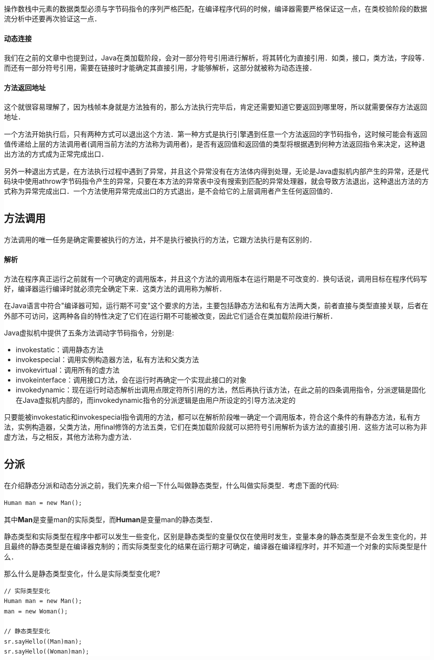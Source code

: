 操作数栈中元素的数据类型必须与字节码指令的序列严格匹配，在编译程序代码的时候，编译器需要严格保证这一点，在类校验阶段的数据流分析中还要再次验证这一点．

#### 动态连接

我们在之前的文章中也提到过，Java在类加载阶段，会对一部分符号引用进行解析，将其转化为直接引用．如类，接口，类方法，字段等．而还有一部分符号引用，需要在链接时才能确定其直接引用，才能够解析，这部分就被称为动态连接．

#### 方法返回地址

这个就很容易理解了，因为栈帧本身就是方法独有的，那么方法执行完毕后，肯定还需要知道它要返回到哪里呀，所以就需要保存方法返回地址．

一个方法开始执行后，只有两种方式可以退出这个方法．第一种方式是执行引擎遇到任意一个方法返回的字节码指令，这时候可能会有返回值传递给上层的方法调用者(调用当前方法的方法称为调用者)，是否有返回值和返回值的类型将根据遇到何种方法返回指令来决定，这种退出方法的方式成为正常完成出口．

另外一种退出方式是，在方法执行过程中遇到了异常，并且这个异常没有在方法体内得到处理，无论是Java虚拟机内部产生的异常，还是代码块中使用athrow字节码指令产生的异常，只要在本方法的异常表中没有搜索到匹配的异常处理器，就会导致方法退出，这种退出方法的方式称为异常完成出口．一个方法使用异常完成出口的方式退出，是不会给它的上层调用者产生任何返回值的．

## 方法调用

方法调用的唯一任务是确定需要被执行的方法，并不是执行被执行的方法，它跟方法执行是有区别的．

#### 解析

方法在程序真正运行之前就有一个可确定的调用版本，并且这个方法的调用版本在运行期是不可改变的．换句话说，调用目标在程序代码写好，编译器运行编译时就必须完全确定下来．这类方法的调用称为解析．

在Java语言中符合"编译器可知，运行期不可变"这个要求的方法，主要包括静态方法和私有方法两大类，前者直接与类型直接关联，后者在外部不可访问，这两种各自的特性决定了它们在运行期不可能被改变，因此它们适合在类加载阶段进行解析．

Java虚拟机中提供了五条方法调动字节码指令，分别是:

- invokestatic：调用静态方法
- invokespecial：调用实例构造器<init>方法，私有方法和父类方法
- invokevirtual：调用所有的虚方法
- invokeinterface：调用接口方法，会在运行时再确定一个实现此接口的对象
- invokedynamic：现在运行时动态解析出调用点限定符所引用的方法，然后再执行该方法，在此之前的四条调用指令，分派逻辑是固化在Java虚拟机内部的，而invokedynamic指令的分派逻辑是由用户所设定的引导方法决定的

只要能被invokestatic和invokespecial指令调用的方法，都可以在解析阶段唯一确定一个调用版本，符合这个条件的有静态方法，私有方法，实例构造器，父类方法，用final修饰的方法五类，它们在类加载阶段就可以把符号引用解析为该方法的直接引用．这些方法可以称为非虚方法，与之相反，其他方法称为虚方法．

## 分派

在介绍静态分派和动态分派之前，我们先来介绍一下什么叫做静态类型，什么叫做实际类型．考虑下面的代码:

~~~~
Human man = new Man();
~~~~

其中**Man**是变量man的实际类型，而**Human**是变量man的静态类型．

静态类型和实际类型在程序中都可以发生一些变化，区别是静态类型的变量仅仅在使用时发生，变量本身的静态类型是不会发生变化的，并且最终的静态类型是在编译器克制的；而实际类型变化的结果在运行期才可确定，编译器在编译程序时，并不知道一个对象的实际类型是什么．

那么什么是静态类型变化，什么是实际类型变化呢?

~~~~
// 实际类型变化
Human man = new Man();
man = new Woman();

// 静态类型变化
sr.sayHello((Man)man);
sr.sayHello((Woman)man);
~~~~
